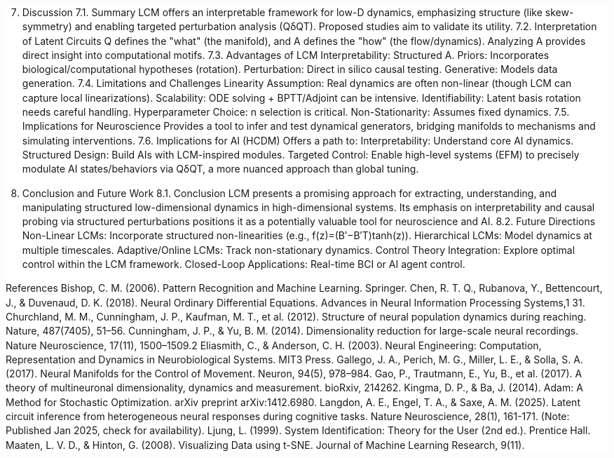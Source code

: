 7. Discussion
7.1. Summary
LCM offers an interpretable framework for low-D dynamics, emphasizing structure (like skew-symmetry) and enabling targeted perturbation analysis (QδQT). Proposed studies aim to validate its utility.
7.2. Interpretation of Latent Circuits
Q defines the "what" (the manifold), and A defines the "how" (the flow/dynamics). Analyzing A provides direct insight into computational motifs.
7.3. Advantages of LCM
Interpretability: Structured A.
Priors: Incorporates biological/computational hypotheses (rotation).
Perturbation: Direct in silico causal testing.
Generative: Models data generation.
7.4. Limitations and Challenges
Linearity Assumption: Real dynamics are often non-linear (though LCM can capture local linearizations).
Scalability: ODE solving + BPTT/Adjoint can be intensive.
Identifiability: Latent basis rotation needs careful handling.
Hyperparameter Choice: n selection is critical.
Non-Stationarity: Assumes fixed dynamics.
7.5. Implications for Neuroscience
Provides a tool to infer and test dynamical generators, bridging manifolds to mechanisms and simulating interventions.
7.6. Implications for AI (HCDM)
Offers a path to:
Interpretability: Understand core AI dynamics.
Structured Design: Build AIs with LCM-inspired modules.
Targeted Control: Enable high-level systems (EFM) to precisely modulate AI states/behaviors via QδQT, a more nuanced approach than global tuning.

8. Conclusion and Future Work
8.1. Conclusion
LCM presents a promising approach for extracting, understanding, and manipulating structured low-dimensional dynamics in high-dimensional systems. Its emphasis on interpretability and causal probing via structured perturbations positions it as a potentially valuable tool for neuroscience and AI.
8.2. Future Directions
Non-Linear LCMs: Incorporate structured non-linearities (e.g., f(z)=(B′−B′T)tanh(z)).
Hierarchical LCMs: Model dynamics at multiple timescales.
Adaptive/Online LCMs: Track non-stationary dynamics.
Control Theory Integration: Explore optimal control within the LCM framework.
Closed-Loop Applications: Real-time BCI or AI agent control.

References
Bishop, C. M. (2006). Pattern Recognition and Machine Learning. Springer.
Chen, R. T. Q., Rubanova, Y., Bettencourt, J., & Duvenaud, D. K. (2018). Neural Ordinary Differential Equations. Advances in Neural Information Processing Systems,1 31.
Churchland, M. M., Cunningham, J. P., Kaufman, M. T., et al. (2012). Structure of neural population dynamics during reaching. Nature, 487(7405), 51–56.
Cunningham, J. P., & Yu, B. M. (2014). Dimensionality reduction for large-scale neural recordings. Nature Neuroscience, 17(11), 1500–1509.2
Eliasmith, C., & Anderson, C. H. (2003). Neural Engineering: Computation, Representation and Dynamics in Neurobiological Systems. MIT3 Press.
Gallego, J. A., Perich, M. G., Miller, L. E., & Solla, S. A. (2017). Neural Manifolds for the Control of Movement. Neuron, 94(5), 978–984.
Gao, P., Trautmann, E., Yu, B., et al. (2017). A theory of multineuronal dimensionality, dynamics and measurement. bioRxiv, 214262.
Kingma, D. P., & Ba, J. (2014). Adam: A Method for Stochastic Optimization. arXiv preprint arXiv:1412.6980.
Langdon, A. E., Engel, T. A., & Saxe, A. M. (2025). Latent circuit inference from heterogeneous neural responses during cognitive tasks. Nature Neuroscience, 28(1), 161-171. (Note: Published Jan 2025, check for availability).
Ljung, L. (1999). System Identification: Theory for the User (2nd ed.). Prentice Hall.
Maaten, L. V. D., & Hinton, G. (2008). Visualizing Data using t-SNE. Journal of Machine Learning Research, 9(11).